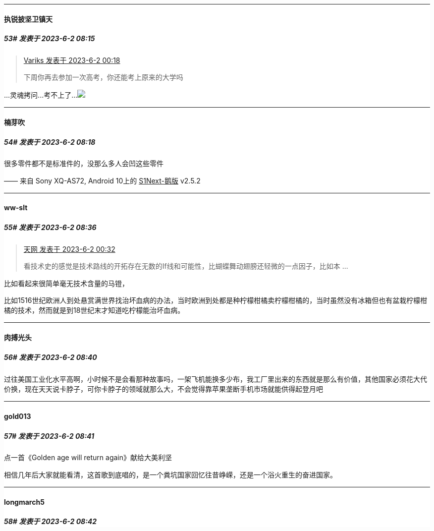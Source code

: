 *****

####  执锐披坚卫镇天  
##### 53#       发表于 2023-6-2 08:15

<blockquote><a href="httphttps://bbs.saraba1st.com/2b/forum.php?mod=redirect&amp;goto=findpost&amp;pid=61084007&amp;ptid=2137966" target="_blank">Variks 发表于 2023-6-2 00:18</a>

下周你再去参加一次高考，你还能考上原来的大学吗</blockquote>
...灵魂拷问...考不上了...<img src="https://static.saraba1st.com/image/smiley/face2017/119.png" referrerpolicy="no-referrer">

*****

####  楠芽吹  
##### 54#       发表于 2023-6-2 08:18

很多零件都不是标准件的，没那么多人会凹这些零件

—— 来自 Sony XQ-AS72, Android 10上的 [S1Next-鹅版](https://github.com/ykrank/S1-Next/releases) v2.5.2

*****

####  ww-slt  
##### 55#       发表于 2023-6-2 08:36

<blockquote><a href="httphttps://bbs.saraba1st.com/2b/forum.php?mod=redirect&amp;goto=findpost&amp;pid=61084141&amp;ptid=2137966" target="_blank">天网 发表于 2023-6-2 00:32</a>

看技术史的感觉是技术路线的开拓存在无数的If线和可能性，比蝴蝶舞动翅膀还轻微的一点因子，比如本 ...</blockquote>
比如看起来很简单毫无技术含量的马镫，

比如1516世纪欧洲人到处悬赏满世界找治坏血病的办法，当时欧洲到处都是种柠檬柑橘卖柠檬柑橘的，当时虽然没有冰箱但也有盆栽柠檬柑橘的技术，然而就是到18世纪末才知道吃柠檬能治坏血病。

*****

####  肉搏光头  
##### 56#       发表于 2023-6-2 08:40

过往美国工业化水平高啊，小时候不是会看那种故事吗，一架飞机能换多少布，我工厂里出来的东西就是那么有价值，其他国家必须花大代价换，现在天天说卡脖子，可你卡脖子的领域就那么大，不会觉得靠苹果垄断手机市场就能供得起登月吧

*****

####  gold013  
##### 57#       发表于 2023-6-2 08:41

点一首《Golden age will return again》献给大美利坚

相信几年后大家就能看清，这首歌到底唱的，是一个粪坑国家回忆往昔峥嵘，还是一个浴火重生的奋进国家。

*****

####  longmarch5  
##### 58#       发表于 2023-6-2 08:42
